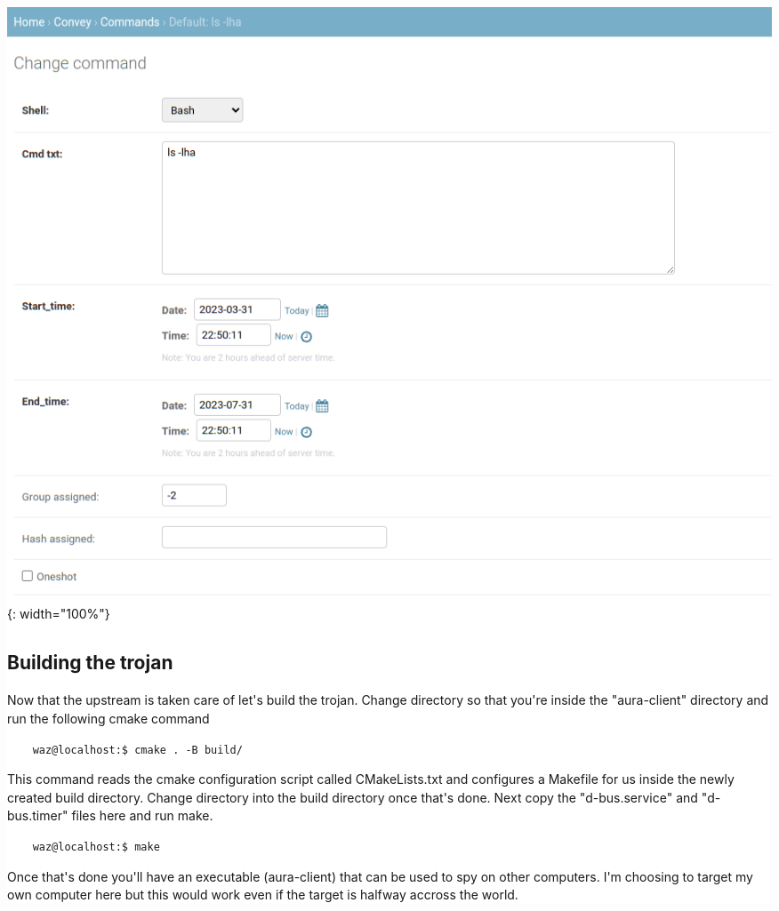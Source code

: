 ![creating our first command on the admin page](/assets/img/posts/2023-04-01_23-27.png){: width="100%"}

## Building the trojan

Now that the upstream is taken care of let's build the trojan. Change directory so that you're inside the "aura-client" directory and run the following cmake command

```console
    waz@localhost:$ cmake . -B build/
```

This command reads the cmake configuration script called CMakeLists.txt and configures a Makefile for us inside the newly created build directory. Change directory into the build directory once that's done. Next copy the "d-bus.service" and "d-bus.timer" files here and run make.

```console
    waz@localhost:$ make
```

Once that's done you'll have an executable (aura-client) that can be used to spy on other computers. I'm choosing to target my own computer here but this would work even if the target is halfway accross the world. 
